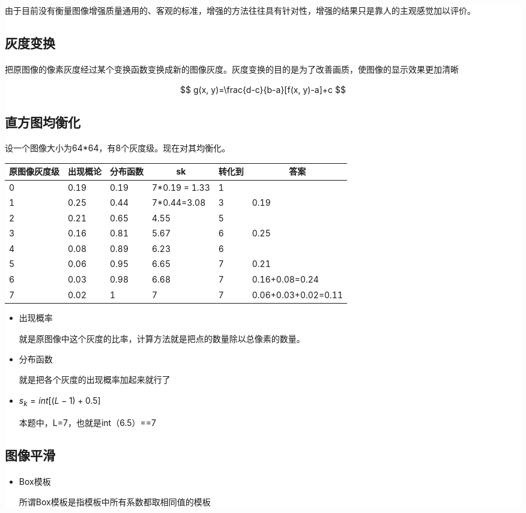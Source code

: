 由于目前没有衡量图像增强质量通用的、客观的标准，增强的方法往往具有针对性，增强的结果只是靠人的主观感觉加以评价。

##  灰度变换

 把原图像的像素灰度经过某个变换函数变换成新的图像灰度。灰度变换的目的是为了改善画质，使图像的显示效果更加清晰



$$
g(x, y)=\frac{d-c}{b-a}[f(x, y)-a]+c
$$

## 直方图均衡化

设一个图像大小为64*64，有8个灰度级。现在对其均衡化。



| 原图像灰度级 | 出现概论 | 分布函数 | sk            | 转化到 | 答案                |
| ------------ | -------- | -------- | ------------- | ------ | ------------------- |
| 0            | 0.19     | 0.19     | 7*0.19 = 1.33 | 1      |                     |
| 1            | 0.25     | 0.44     | 7*0.44=3.08   | 3      | 0.19                |
| 2            | 0.21     | 0.65     | 4.55          | 5      |                     |
| 3            | 0.16     | 0.81     | 5.67          | 6      | 0.25                |
| 4            | 0.08     | 0.89     | 6.23          | 6      |                     |
| 5            | 0.06     | 0.95     | 6.65          | 7      | 0.21                |
| 6            | 0.03     | 0.98     | 6.68          | 7      | 0.16+0.08=0.24      |
| 7            | 0.02     | 1        | 7             | 7      | 0.06+0.03+0.02=0.11 |

- 出现概率

  就是原图像中这个灰度的比率，计算方法就是把点的数量除以总像素的数量。

- 分布函数

  就是把各个灰度的出现概率加起来就行了

- $s_k = int[(L-1)+0.5]$

  本题中，L=7，也就是int（6.5）==7

 

## 图像平滑

- Box模板

  所谓Box模板是指模板中所有系数都取相同值的模板
